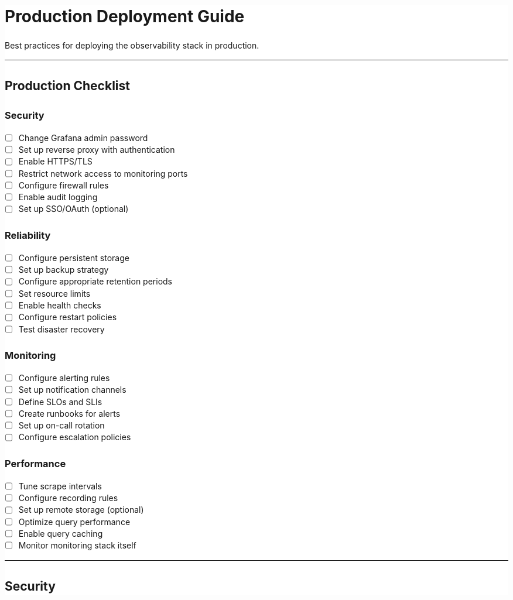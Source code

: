# Production Deployment Guide

Best practices for deploying the observability stack in production.

---

## Production Checklist

### Security

- [ ] Change Grafana admin password
- [ ] Set up reverse proxy with authentication
- [ ] Enable HTTPS/TLS
- [ ] Restrict network access to monitoring ports
- [ ] Configure firewall rules
- [ ] Enable audit logging
- [ ] Set up SSO/OAuth (optional)

### Reliability

- [ ] Configure persistent storage
- [ ] Set up backup strategy
- [ ] Configure appropriate retention periods
- [ ] Set resource limits
- [ ] Enable health checks
- [ ] Configure restart policies
- [ ] Test disaster recovery

### Monitoring

- [ ] Configure alerting rules
- [ ] Set up notification channels
- [ ] Define SLOs and SLIs
- [ ] Create runbooks for alerts
- [ ] Set up on-call rotation
- [ ] Configure escalation policies

### Performance

- [ ] Tune scrape intervals
- [ ] Configure recording rules
- [ ] Set up remote storage (optional)
- [ ] Optimize query performance
- [ ] Enable query caching
- [ ] Monitor monitoring stack itself

---

## Security
